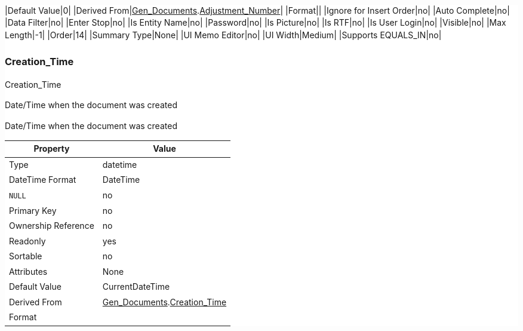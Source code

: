 |Default Value|0|
|Derived From|[Gen_Documents](Gen_Documents.md).[Adjustment_Number](Gen_Documents.md#adjustment_number)|
|Format||
|Ignore for Insert Order|no|
|Auto Complete|no|
|Data Filter|no|
|Enter Stop|no|
|Is Entity Name|no|
|Password|no|
|Is Picture|no|
|Is RTF|no|
|Is User Login|no|
|Visible|no|
|Max Length|-1|
|Order|14|
|Summary Type|None|
|UI Memo Editor|no|
|UI Width|Medium|
|Supports EQUALS_IN|no|

### Creation_Time


Creation_Time


Date/Time when the document was created


Date/Time when the document was created

| Property | Value |
| - | - |
|Type|datetime|
|DateTime Format|DateTime|
|`NULL`|no|
|Primary Key|no|
|Ownership Reference|no|
|Readonly|yes|
|Sortable|no|
|Attributes|None|
|Default Value|CurrentDateTime|
|Derived From|[Gen_Documents](Gen_Documents.md).[Creation_Time](Gen_Documents.md#creation_time)|
|Format||